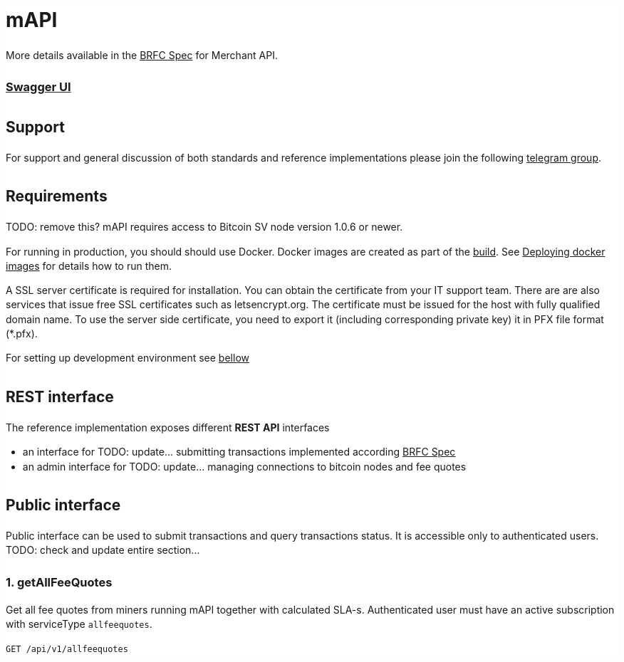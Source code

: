 # mAPI

More details available in the [BRFC Spec](https://github.com/bitcoin-sv-specs/brfc-merchantapi) for Merchant API.  

### [Swagger UI](https://bitcoin-sv.github.io/merchantapi-reference)  

## Support

For support and general discussion of both standards and reference implementations please join the following [telegram group](https://t.me/joinchat/JB6ZzktqwaiJX_5lzQpQIA).

## Requirements

TODO: remove this? mAPI requires access to Bitcoin SV node version 1.0.6 or newer.

For running in production, you should should use Docker. Docker images are created as part of the [build](#build-and-deploy). See [Deploying docker images](#Deploying-docker-images) for details how to run them.

A SSL server certificate is required for installation. You can obtain the certificate from your IT support team. There are are also services that issue free SSL certificates such as letsencrypt.org.  The certificate must be issued for the host with fully qualified domain name. To use the server side certificate, you need to export it (including corresponding private key) it in PFX file format (*.pfx).

For setting up development environment see [bellow](#setting-up-a-development-environment)


## REST interface

The reference implementation exposes different **REST API** interfaces

* an interface for TODO: update... submitting transactions implemented according [BRFC Spec](https://github.com/bitcoin-sv-specs/brfc-merchantapi)
* an admin interface for TODO: update... managing connections to bitcoin nodes and fee quotes


## Public interface

Public interface can be used to submit transactions and query transactions status. It is accessible only to authenticated users.
TODO: check and update entire section...

### 1. getAllFeeQuotes

Get all fee quotes from miners running mAPI together with calculated SLA-s. Authenticated user must have an active subscription with serviceType `allfeequotes`.

```
GET /api/v1/allfeequotes
```
